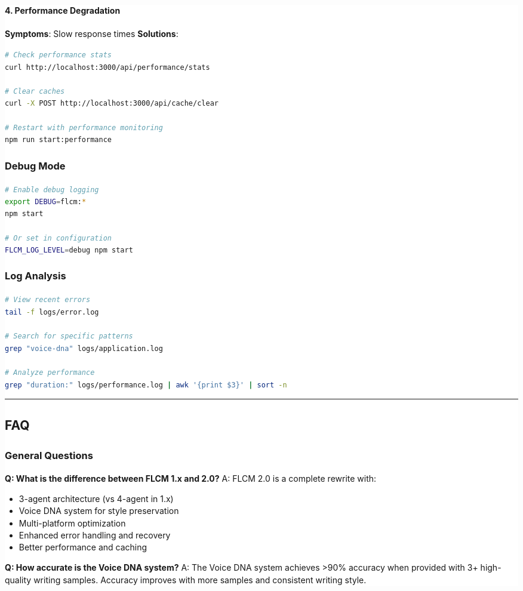 #### 4. Performance Degradation
**Symptoms**: Slow response times
**Solutions**:
```bash
# Check performance stats
curl http://localhost:3000/api/performance/stats

# Clear caches
curl -X POST http://localhost:3000/api/cache/clear

# Restart with performance monitoring
npm run start:performance
```

### Debug Mode
```bash
# Enable debug logging
export DEBUG=flcm:*
npm start

# Or set in configuration
FLCM_LOG_LEVEL=debug npm start
```

### Log Analysis
```bash
# View recent errors
tail -f logs/error.log

# Search for specific patterns
grep "voice-dna" logs/application.log

# Analyze performance
grep "duration:" logs/performance.log | awk '{print $3}' | sort -n
```

---

## FAQ

### General Questions

**Q: What is the difference between FLCM 1.x and 2.0?**
A: FLCM 2.0 is a complete rewrite with:
- 3-agent architecture (vs 4-agent in 1.x)
- Voice DNA system for style preservation
- Multi-platform optimization
- Enhanced error handling and recovery
- Better performance and caching

**Q: How accurate is the Voice DNA system?**
A: The Voice DNA system achieves >90% accuracy when provided with 3+ high-quality writing samples. Accuracy improves with more samples and consistent writing style.
